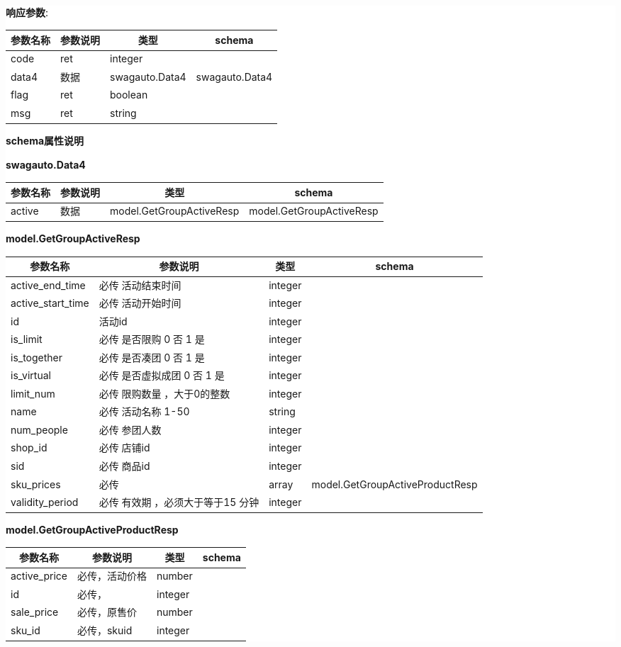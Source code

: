 **响应参数**:


| 参数名称         | 参数说明                             |    类型 |  schema |
| ------------ | -------------------|-------|----------- |
|code| ret  |integer  |    |
|data4| 数据  |swagauto.Data4  | swagauto.Data4   |
|flag| ret  |boolean  |    |
|msg| ret  |string  |    |



**schema属性说明**




**swagauto.Data4**

| 参数名称         | 参数说明                             |    类型 |  schema |
| ------------ | ------------------|--------|----------- |
|active | 数据   |model.GetGroupActiveResp  | model.GetGroupActiveResp   |

**model.GetGroupActiveResp**

| 参数名称         | 参数说明                             |    类型 |  schema |
| ------------ | ------------------|--------|----------- |
|active_end_time | 必传 活动结束时间   |integer  |    |
|active_start_time | 必传 活动开始时间   |integer  |    |
|id | 活动id   |integer  |    |
|is_limit | 必传 是否限购 0 否 1 是   |integer  |    |
|is_together | 必传 是否凑团 0 否 1 是   |integer  |    |
|is_virtual | 必传 是否虚拟成团 0 否 1 是   |integer  |    |
|limit_num | 必传 限购数量 ，大于0的整数   |integer  |    |
|name | 必传 活动名称 1-50   |string  |    |
|num_people | 必传 参团人数   |integer  |    |
|shop_id | 必传 店铺id   |integer  |    |
|sid | 必传  商品id   |integer  |    |
|sku_prices | 必传   |array  | model.GetGroupActiveProductResp   |
|validity_period | 必传 有效期 ，必须大于等于15 分钟   |integer  |    |

**model.GetGroupActiveProductResp**

| 参数名称         | 参数说明                             |    类型 |  schema |
| ------------ | ------------------|--------|----------- |
|active_price | 必传，活动价格   |number  |    |
|id | 必传，   |integer  |    |
|sale_price | 必传，原售价   |number  |    |
|sku_id | 必传，skuid   |integer  |    |
